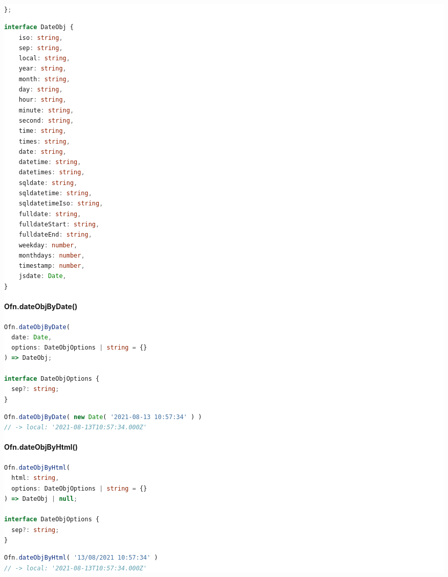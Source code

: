 ```js
};
```
```ts
interface DateObj {
    iso: string,
    sep: string,
    local: string,
    year: string,
    month: string,
    day: string,
    hour: string,
    minute: string,
    second: string,
    time: string,
    times: string,
    date: string,
    datetime: string,
    datetimes: string,
    sqldate: string,
    sqldatetime: string,
    sqldatetimeIso: string,
    fulldate: string,
    fulldateStart: string,
    fulldateEnd: string,
    weekday: number,
    monthdays: number,
    timestamp: number,
    jsdate: Date,
}
```

#### Ofn.dateObjByDate()
```ts
Ofn.dateObjByDate( 
  date: Date, 
  options: DateObjOptions | string = {}
) => DateObj;

interface DateObjOptions {
  sep?: string;
}
```
```js
Ofn.dateObjByDate( new Date( '2021-08-13 10:57:34' ) )
// -> local: '2021-08-13T10:57:34.000Z'
```

#### Ofn.dateObjByHtml()
```ts
Ofn.dateObjByHtml(
  html: string,
  options: DateObjOptions | string = {} 
) => DateObj | null;

interface DateObjOptions {
  sep?: string;
}
```
```js
Ofn.dateObjByHtml( '13/08/2021 10:57:34' )
// -> local: '2021-08-13T10:57:34.000Z'
```
